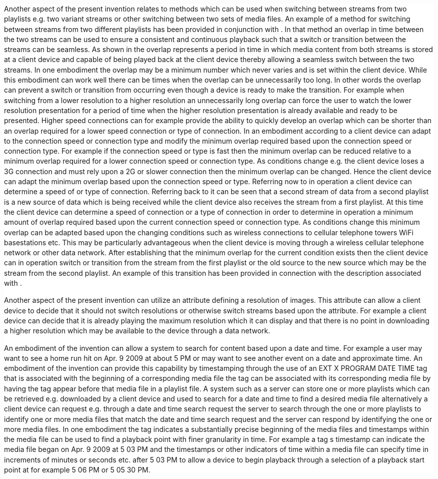 Another aspect of the present invention relates to methods which can be used when switching between streams from two playlists e.g. two variant streams or other switching between two sets of media files. An example of a method for switching between streams from two different playlists has been provided in conjunction with . In that method an overlap in time between the two streams can be used to ensure a consistent and continuous playback such that a switch or transition between the streams can be seamless. As shown in the overlap represents a period in time in which media content from both streams is stored at a client device and capable of being played back at the client device thereby allowing a seamless switch between the two streams. In one embodiment the overlap may be a minimum number which never varies and is set within the client device. While this embodiment can work well there can be times when the overlap can be unnecessarily too long. In other words the overlap can prevent a switch or transition from occurring even though a device is ready to make the transition. For example when switching from a lower resolution to a higher resolution an unnecessarily long overlap can force the user to watch the lower resolution presentation for a period of time when the higher resolution presentation is already available and ready to be presented. Higher speed connections can for example provide the ability to quickly develop an overlap which can be shorter than an overlap required for a lower speed connection or type of connection. In an embodiment according to a client device can adapt to the connection speed or connection type and modify the minimum overlap required based upon the connection speed or connection type. For example if the connection speed or type is fast then the minimum overlap can be reduced relative to a minimum overlap required for a lower connection speed or connection type. As conditions change e.g. the client device loses a 3G connection and must rely upon a 2G or slower connection then the minimum overlap can be changed. Hence the client device can adapt the minimum overlap based upon the connection speed or type. Referring now to in operation a client device can determine a speed of or type of connection. Referring back to it can be seen that a second stream of data from a second playlist is a new source of data which is being received while the client device also receives the stream from a first playlist. At this time the client device can determine a speed of connection or a type of connection in order to determine in operation a minimum amount of overlap required based upon the current connection speed or connection type. As conditions change this minimum overlap can be adapted based upon the changing conditions such as wireless connections to cellular telephone towers WiFi basestations etc. This may be particularly advantageous when the client device is moving through a wireless cellular telephone network or other data network. After establishing that the minimum overlap for the current condition exists then the client device can in operation switch or transition from the stream from the first playlist or the old source to the new source which may be the stream from the second playlist. An example of this transition has been provided in connection with the description associated with .

Another aspect of the present invention can utilize an attribute defining a resolution of images. This attribute can allow a client device to decide that it should not switch resolutions or otherwise switch streams based upon the attribute. For example a client device can decide that it is already playing the maximum resolution which it can display and that there is no point in downloading a higher resolution which may be available to the device through a data network.

An embodiment of the invention can allow a system to search for content based upon a date and time. For example a user may want to see a home run hit on Apr. 9 2009 at about 5 PM or may want to see another event on a date and approximate time. An embodiment of the invention can provide this capability by timestamping through the use of an EXT X PROGRAM DATE TIME tag that is associated with the beginning of a corresponding media file the tag can be associated with its corresponding media file by having the tag appear before that media file in a playlist file. A system such as a server can store one or more playlists which can be retrieved e.g. downloaded by a client device and used to search for a date and time to find a desired media file alternatively a client device can request e.g. through a date and time search request the server to search through the one or more playlists to identify one or more media files that match the date and time search request and the server can respond by identifying the one or more media files. In one embodiment the tag indicates a substantially precise beginning of the media files and timestamps within the media file can be used to find a playback point with finer granularity in time. For example a tag s timestamp can indicate the media file began on Apr. 9 2009 at 5 03 PM and the timestamps or other indicators of time within a media file can specify time in increments of minutes or seconds etc. after 5 03 PM to allow a device to begin playback through a selection of a playback start point at for example 5 06 PM or 5 05 30 PM.

